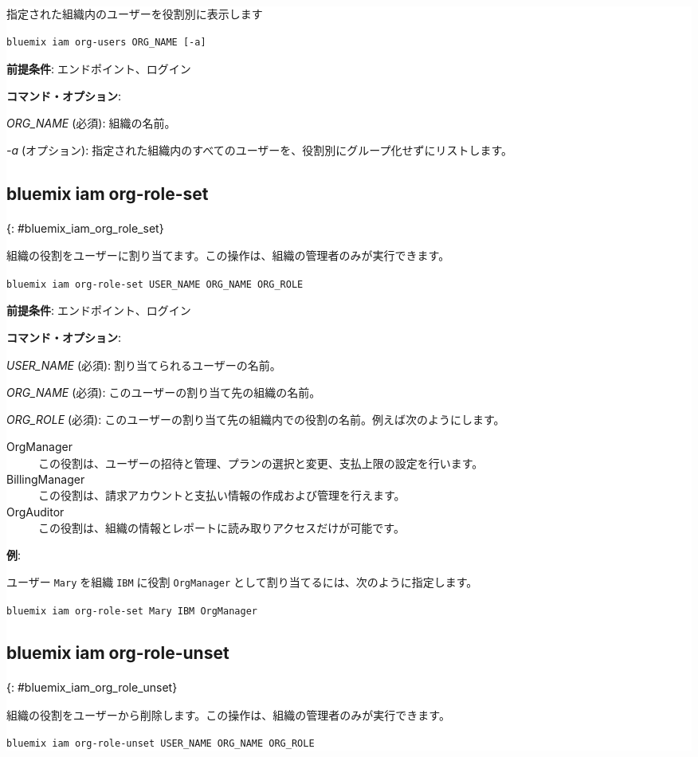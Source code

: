 指定された組織内のユーザーを役割別に表示します

```
bluemix iam org-users ORG_NAME [-a]
```

**前提条件**: エンドポイント、ログイン

**コマンド・オプション**:

*ORG_NAME* (必須): 組織の名前。

*-a* (オプション): 指定された組織内のすべてのユーザーを、役割別にグループ化せずにリストします。


## bluemix iam org-role-set
{: #bluemix_iam_org_role_set}

組織の役割をユーザーに割り当てます。この操作は、組織の管理者のみが実行できます。  

```
bluemix iam org-role-set USER_NAME ORG_NAME ORG_ROLE
```

**前提条件**: エンドポイント、ログイン

**コマンド・オプション**:

*USER_NAME* (必須): 割り当てられるユーザーの名前。

*ORG_NAME* (必須): このユーザーの割り当て先の組織の名前。

*ORG_ROLE* (必須): このユーザーの割り当て先の組織内での役割の名前。例えば次のようにします。

<dl>
<dt>OrgManager</dt>
<dd>この役割は、ユーザーの招待と管理、プランの選択と変更、支払上限の設定を行います。</dd>
<dt>BillingManager</dt>
<dd>この役割は、請求アカウントと支払い情報の作成および管理を行えます。</dd>
<dt>OrgAuditor</dt>
<dd>この役割は、組織の情報とレポートに読み取りアクセスだけが可能です。</dd>
</dl> 

**例**:

ユーザー `Mary` を組織 `IBM` に役割 `OrgManager` として割り当てるには、次のように指定します。

```
bluemix iam org-role-set Mary IBM OrgManager
```


## bluemix iam org-role-unset
{: #bluemix_iam_org_role_unset}

組織の役割をユーザーから削除します。この操作は、組織の管理者のみが実行できます。  

```
bluemix iam org-role-unset USER_NAME ORG_NAME ORG_ROLE
```
